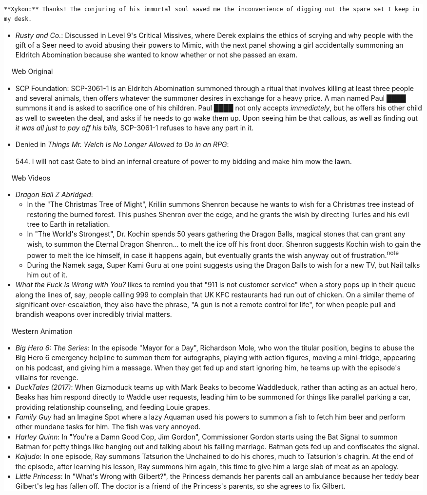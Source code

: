     **Xykon:** Thanks! The conjuring of his immortal soul saved me the inconvenience of digging out the spare set I keep in my desk.
    
-   _Rusty and Co._: Discussed in Level 9's Critical Missives, where Derek explains the ethics of scrying and why people with the gift of a Seer need to avoid abusing their powers to Mimic, with the next panel showing a girl accidentally summoning an Eldritch Abomination because she wanted to know whether or not she passed an exam.

    Web Original 

-   SCP Foundation: SCP-3061-1 is an Eldritch Abomination summoned through a ritual that involves killing at least three people and several animals, then offers whatever the summoner desires in exchange for a heavy price. A man named Paul ████ summons it and is asked to sacrifice one of his children. Paul ████ not only accepts _immediately_, but he offers his other child as well to sweeten the deal, and asks if he needs to go wake them up. Upon seeing him be that callous, as well as finding out _it was all just to pay off his bills,_ SCP-3061-1 refuses to have any part in it.
-   Denied in _Things Mr. Welch Is No Longer Allowed to Do in an RPG_:
    
    544\. I will not cast Gate to bind an infernal creature of power to my bidding and make him mow the lawn.
    

    Web Videos 

-   _Dragon Ball Z Abridged_:
    -   In the "The Christmas Tree of Might", Krillin summons Shenron because he wants to wish for a Christmas tree instead of restoring the burned forest. This pushes Shenron over the edge, and he grants the wish by directing Turles and his evil tree to Earth in retaliation.
    -   In "The World's Strongest", Dr. Kochin spends 50 years gathering the Dragon Balls, magical stones that can grant any wish, to summon the Eternal Dragon Shenron... to melt the ice off his front door. Shenron suggests Kochin wish to gain the power to melt the ice himself, in case it happens again, but eventually grants the wish anyway out of frustration.<sup>note&nbsp;</sup> 
    -   During the Namek saga, Super Kami Guru at one point suggests using the Dragon Balls to wish for a new TV, but Nail talks him out of it.
-   _What the Fuck Is Wrong with You?_ likes to remind you that "911 is not customer service" when a story pops up in their queue along the lines of, say, people calling 999 to complain that UK KFC restaurants had run out of chicken. On a similar theme of significant over-escalation, they also have the phrase, "A gun is not a remote control for life", for when people pull and brandish weapons over incredibly trivial matters.

    Western Animation 

-   _Big Hero 6: The Series_: In the episode "Mayor for a Day", Richardson Mole, who won the titular position, begins to abuse the Big Hero 6 emergency helpline to summon them for autographs, playing with action figures, moving a mini-fridge, appearing on his podcast, and giving him a massage. When they get fed up and start ignoring him, he teams up with the episode's villains for revenge.
-   _DuckTales (2017)_: When Gizmoduck teams up with Mark Beaks to become Waddleduck, rather than acting as an actual hero, Beaks has him respond directly to Waddle user requests, leading him to be summoned for things like parallel parking a car, providing relationship counseling, and feeding Louie grapes.
-   _Family Guy_ had an Imagine Spot where a lazy Aquaman used his powers to summon a fish to fetch him beer and perform other mundane tasks for him. The fish was very annoyed.
-   _Harley Quinn_: In "You're a Damn Good Cop, Jim Gordon", Commissioner Gordon starts using the Bat Signal to summon Batman for petty things like hanging out and talking about his failing marriage. Batman gets fed up and confiscates the signal.
-   _Kaijudo_: In one episode, Ray summons Tatsurion the Unchained to do his chores, much to Tatsurion's chagrin. At the end of the episode, after learning his lesson, Ray summons him again, this time to give him a large slab of meat as an apology.
-   _Little Princess_: In "What's Wrong with Gilbert?", the Princess demands her parents call an ambulance because her teddy bear Gilbert's leg has fallen off. The doctor is a friend of the Princess's parents, so she agrees to fix Gilbert.